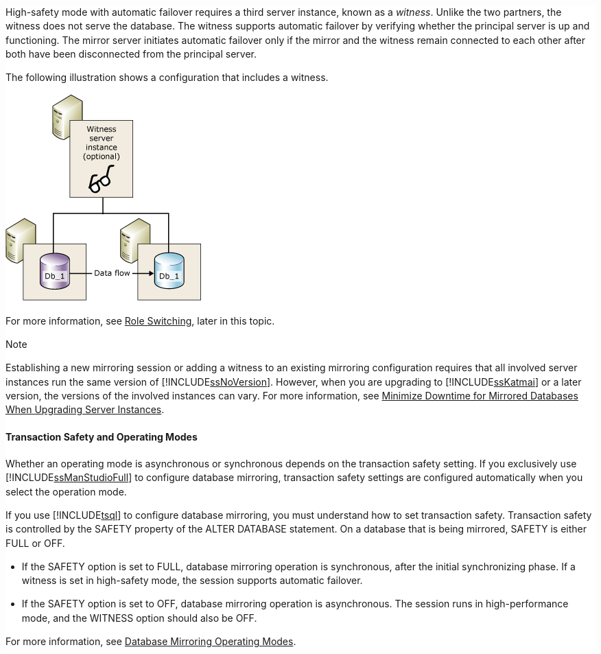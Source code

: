 High-safety mode with automatic failover requires a third server instance, known as a *witness*. Unlike the two partners, the witness does not serve the database. The witness supports automatic failover by verifying whether the principal server is up and functioning. The mirror server initiates automatic failover only if the mirror and the witness remain connected to each other after both have been disconnected from the principal server.  
  
 The following illustration shows a configuration that includes a witness.  
  
 ![A mirroring session that includes a witness](../media/dbm-3-way-session-intro-ov.gif "A mirroring session that includes a witness")  
  
 For more information, see [Role Switching](#RoleSwitching), later in this topic.  
  
> [!NOTE]  
>  Establishing a new mirroring session or adding a witness to an existing mirroring configuration requires that all involved server instances run the same version of [!INCLUDE[ssNoVersion](../../includes/ssnoversion-md.md)]. However, when you are upgrading to [!INCLUDE[ssKatmai](../../includes/sskatmai-md.md)] or a later version, the versions of the involved instances can vary. For more information, see [Minimize Downtime for Mirrored Databases When Upgrading Server Instances](upgrading-mirrored-instances.md).  
  
####  <a name="TxnSafety"></a> Transaction Safety and Operating Modes  
 Whether an operating mode is asynchronous or synchronous depends on the transaction safety setting. If you exclusively use [!INCLUDE[ssManStudioFull](../../includes/ssmanstudiofull-md.md)] to configure database mirroring, transaction safety settings are configured automatically when you select the operation mode.  
  
 If you use [!INCLUDE[tsql](../../includes/tsql-md.md)] to configure database mirroring, you must understand how to set transaction safety. Transaction safety is controlled by the SAFETY property of the ALTER DATABASE statement. On a database that is being mirrored, SAFETY is either FULL or OFF.  
  
-   If the SAFETY option is set to FULL, database mirroring operation is synchronous, after the initial synchronizing phase. If a witness is set in high-safety mode, the session supports automatic failover.  
  
-   If the SAFETY option is set to OFF, database mirroring operation is asynchronous. The session runs in high-performance mode, and the WITNESS option should also be OFF.  
  
 For more information, see [Database Mirroring Operating Modes](database-mirroring-operating-modes.md).  
  